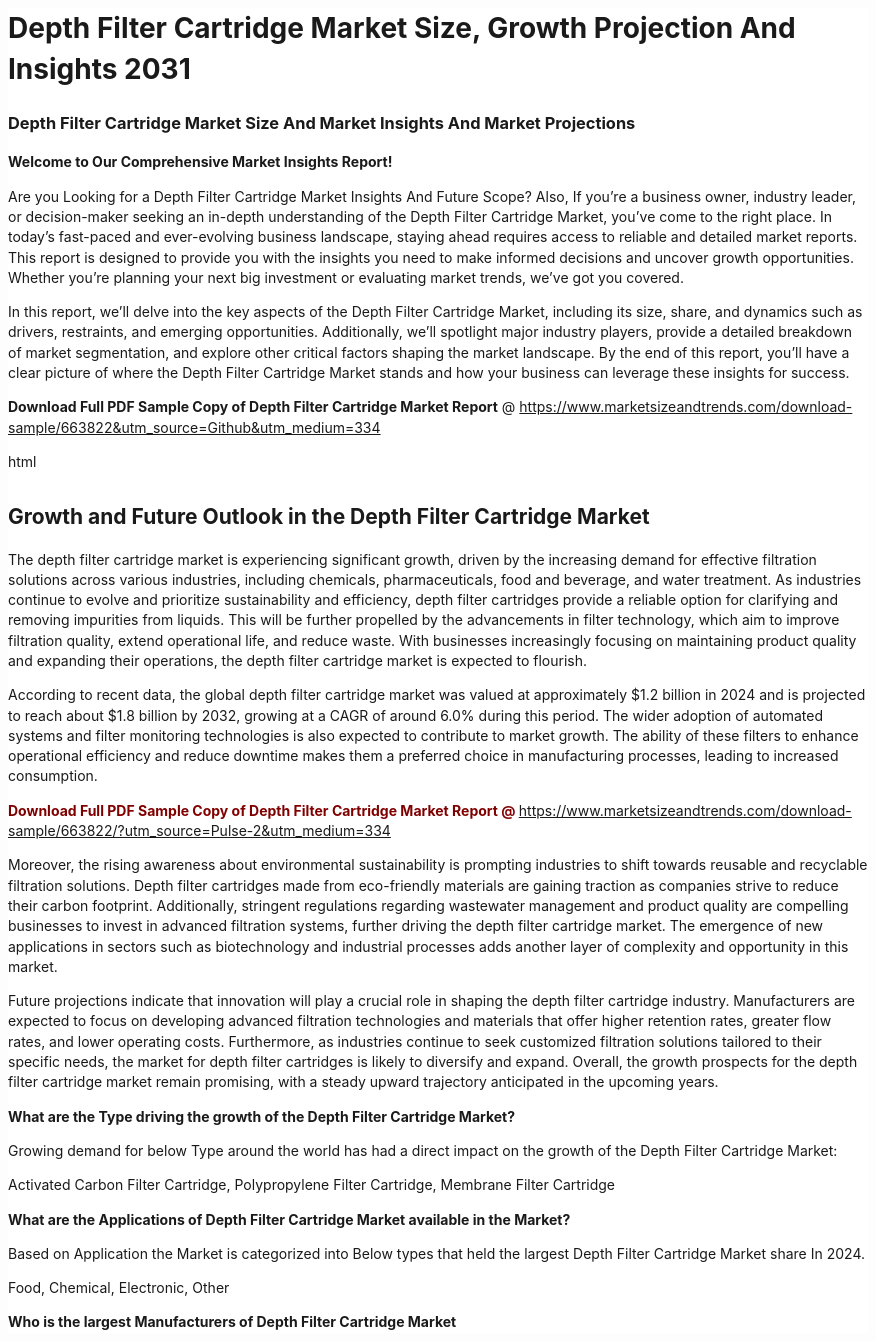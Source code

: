 <h1>Depth Filter Cartridge Market Size, Growth Projection And Insights 2031</h1><div class="" data-test-id=""><h3><span class="">Depth Filter Cartridge Market Size And Market Insights And Market Projections</span></h3></div><div class="" data-test-id=""><p><strong>Welcome to Our Comprehensive Market Insights Report!</strong></p><p>Are you Looking for a Depth Filter Cartridge Market Insights And Future Scope? Also, If you&rsquo;re a business owner, industry leader, or decision-maker seeking an in-depth understanding of the Depth Filter Cartridge Market, you&rsquo;ve come to the right place. In today&rsquo;s fast-paced and ever-evolving business landscape, staying ahead requires access to reliable and detailed market reports. This report is designed to provide you with the insights you need to make informed decisions and uncover growth opportunities. Whether you&rsquo;re planning your next big investment or evaluating market trends, we&rsquo;ve got you covered.</p><p>In this report, we&rsquo;ll delve into the key aspects of the Depth Filter Cartridge Market, including its size, share, and dynamics such as drivers, restraints, and emerging opportunities. Additionally, we&rsquo;ll spotlight major industry players, provide a detailed breakdown of market segmentation, and explore other critical factors shaping the market landscape. By the end of this report, you&rsquo;ll have a clear picture of where the Depth Filter Cartridge Market stands and how your business can leverage these insights for success.</p><p><strong>Download Full PDF Sample Copy of Depth Filter Cartridge Market Report</strong> @ <a href="https://www.marketsizeandtrends.com/download-sample/663822&utm_source=Github&utm_medium=334" target="_blank">https://www.marketsizeandtrends.com/download-sample/663822&utm_source=Github&utm_medium=334</a></p></div><div class="" data-test-id=""><p><span class="">html<h2>Growth and Future Outlook in the Depth Filter Cartridge Market</h2><p>The depth filter cartridge market is experiencing significant growth, driven by the increasing demand for effective filtration solutions across various industries, including chemicals, pharmaceuticals, food and beverage, and water treatment. As industries continue to evolve and prioritize sustainability and efficiency, depth filter cartridges provide a reliable option for clarifying and removing impurities from liquids. This will be further propelled by the advancements in filter technology, which aim to improve filtration quality, extend operational life, and reduce waste. With businesses increasingly focusing on maintaining product quality and expanding their operations, the depth filter cartridge market is expected to flourish.</p><p>According to recent data, the global depth filter cartridge market was valued at approximately $1.2 billion in 2024 and is projected to reach about $1.8 billion by 2032, growing at a CAGR of around 6.0% during this period. The wider adoption of automated systems and filter monitoring technologies is also expected to contribute to market growth. The ability of these filters to enhance operational efficiency and reduce downtime makes them a preferred choice in manufacturing processes, leading to increased consumption.</p><p><strong><span style="color: #800000;">Download Full PDF Sample Copy of Depth Filter Cartridge Market Report @</span>&nbsp;</strong><a href="https://www.marketsizeandtrends.com/download-sample/663822/?utm_source=Pulse-2&amp;utm_medium=334">https://www.marketsizeandtrends.com/download-sample/663822/?utm_source=Pulse-2&amp;utm_medium=334</a></p><p>Moreover, the rising awareness about environmental sustainability is prompting industries to shift towards reusable and recyclable filtration solutions. Depth filter cartridges made from eco-friendly materials are gaining traction as companies strive to reduce their carbon footprint. Additionally, stringent regulations regarding wastewater management and product quality are compelling businesses to invest in advanced filtration systems, further driving the depth filter cartridge market. The emergence of new applications in sectors such as biotechnology and industrial processes adds another layer of complexity and opportunity in this market.</p><p>Future projections indicate that innovation will play a crucial role in shaping the depth filter cartridge industry. Manufacturers are expected to focus on developing advanced filtration technologies and materials that offer higher retention rates, greater flow rates, and lower operating costs. Furthermore, as industries continue to seek customized filtration solutions tailored to their specific needs, the market for depth filter cartridges is likely to diversify and expand. Overall, the growth prospects for the depth filter cartridge market remain promising, with a steady upward trajectory anticipated in the upcoming years.</p></span></p><p><strong><span class="">What are the&nbsp;Type driving the growth of the Depth Filter Cartridge Market?</span></strong></p></div><div class="" data-test-id=""><p><span class="">Growing demand for below Type around the world has had a direct impact on the growth of the Depth Filter Cartridge Market:</span></p></div><div class="" data-test-id=""><p>Activated Carbon Filter Cartridge, Polypropylene Filter Cartridge, Membrane Filter Cartridge</p><p><span class=""><strong>What are the&nbsp;Applications&nbsp;of Depth Filter Cartridge Market available in the Market?</strong></span></p></div><div class="" data-test-id=""><p><span class="">Based on Application the Market is categorized into Below types that held the largest Depth Filter Cartridge Market share In 2024.</span></p></div><div class="" data-test-id=""><p><span class="">Food, Chemical, Electronic, Other</span></p><p><span class=""><strong>Who is the largest Manufacturers of Depth Filter Cartridge Market